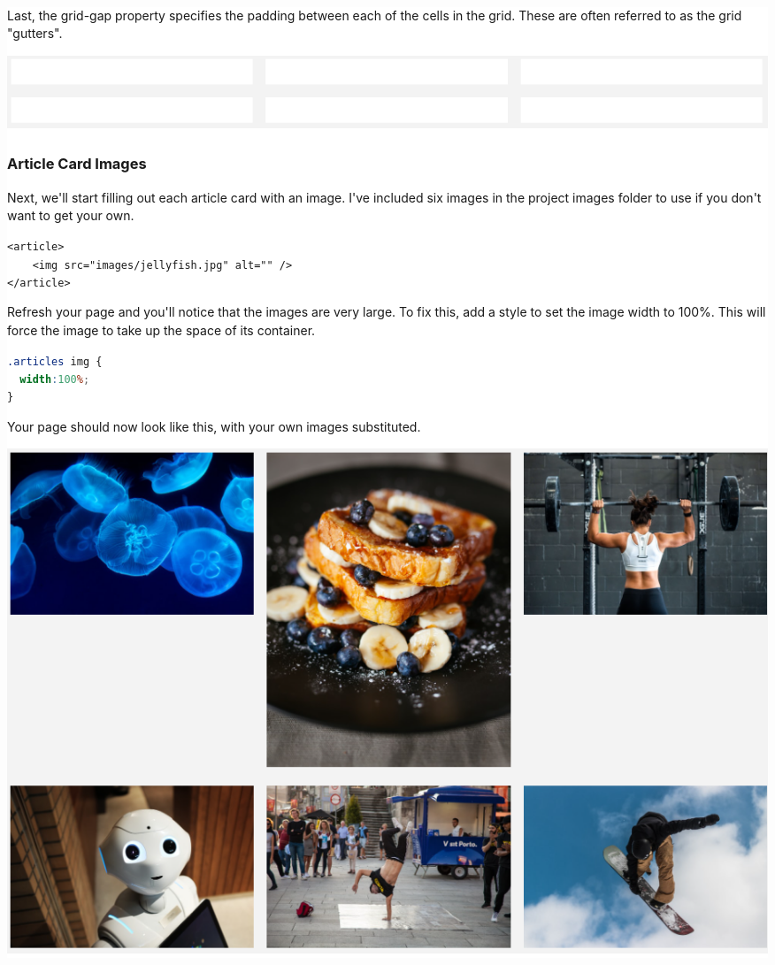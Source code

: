 Last, the grid-gap property specifies the padding between each of the cells in the grid. These are often referred to as the grid "gutters".

![](../../.gitbook/assets/image%20%28101%29.png)

### Article Card Images

Next, we'll start filling out each article card with an image.  I've included six images in the project images folder to use if you don't want to get your own.

```markup
<article>
    <img src="images/jellyfish.jpg" alt="" />
</article>
```

Refresh your page and you'll notice that the images are very large. To fix this, add a style to set the image width to 100%. This will force the image to take up the space of its container.

```css
.articles img {
  width:100%;
}
```

Your page should now look like this, with your own images substituted.

![](../../.gitbook/assets/image%20%2811%29.png)
